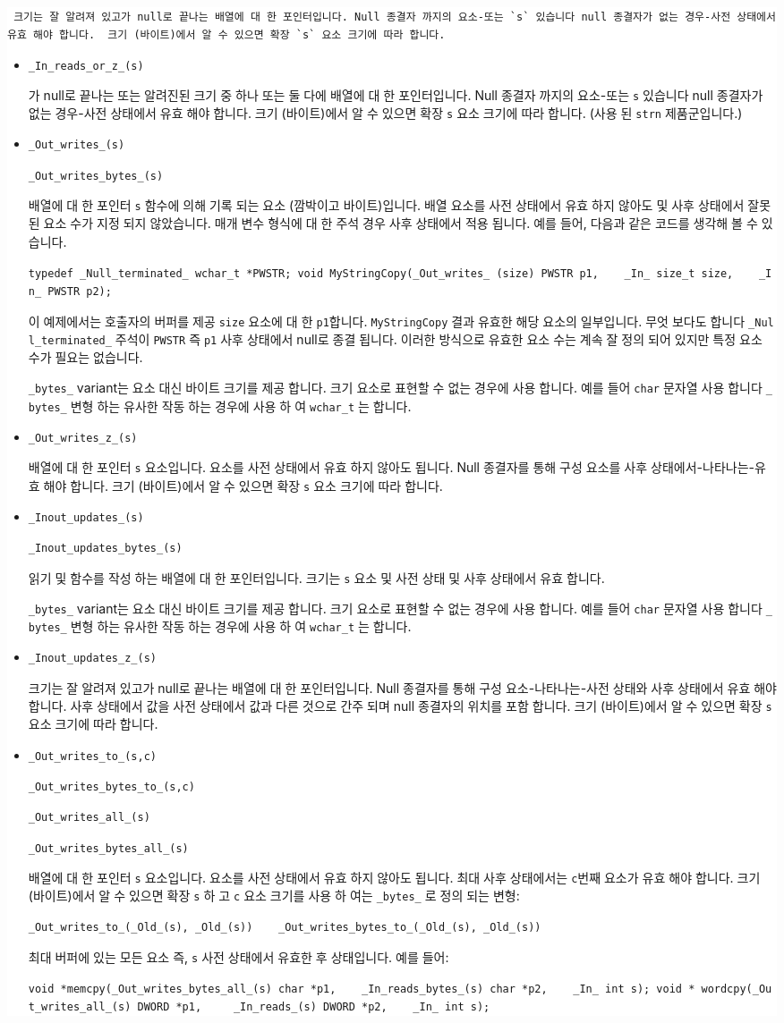      크기는 잘 알려져 있고가 null로 끝나는 배열에 대 한 포인터입니다. Null 종결자 까지의 요소-또는 `s` 있습니다 null 종결자가 없는 경우-사전 상태에서 유효 해야 합니다.  크기 (바이트)에서 알 수 있으면 확장 `s` 요소 크기에 따라 합니다.

- `_In_reads_or_z_(s)`

     가 null로 끝나는 또는 알려진된 크기 중 하나 또는 둘 다에 배열에 대 한 포인터입니다. Null 종결자 까지의 요소-또는 `s` 있습니다 null 종결자가 없는 경우-사전 상태에서 유효 해야 합니다.  크기 (바이트)에서 알 수 있으면 확장 `s` 요소 크기에 따라 합니다.  (사용 된 `strn` 제품군입니다.)

- `_Out_writes_(s)`

     `_Out_writes_bytes_(s)`

     배열에 대 한 포인터 `s` 함수에 의해 기록 되는 요소 (깜박이고 바이트)입니다.  배열 요소를 사전 상태에서 유효 하지 않아도 및 사후 상태에서 잘못 된 요소 수가 지정 되지 않았습니다.  매개 변수 형식에 대 한 주석 경우 사후 상태에서 적용 됩니다. 예를 들어, 다음과 같은 코드를 생각해 볼 수 있습니다.

     `typedef _Null_terminated_ wchar_t *PWSTR; void MyStringCopy(_Out_writes_ (size) PWSTR p1,    _In_ size_t size,    _In_ PWSTR p2);`

     이 예제에서는 호출자의 버퍼를 제공 `size` 요소에 대 한 `p1`합니다.  `MyStringCopy` 결과 유효한 해당 요소의 일부입니다. 무엇 보다도 합니다 `_Null_terminated_` 주석이 `PWSTR` 즉 `p1` 사후 상태에서 null로 종결 됩니다.  이러한 방식으로 유효한 요소 수는 계속 잘 정의 되어 있지만 특정 요소 수가 필요는 없습니다.

     `_bytes_` variant는 요소 대신 바이트 크기를 제공 합니다. 크기 요소로 표현할 수 없는 경우에 사용 합니다.  예를 들어 `char` 문자열 사용 합니다 `_bytes_` 변형 하는 유사한 작동 하는 경우에 사용 하 여 `wchar_t` 는 합니다.

- `_Out_writes_z_(s)`

     배열에 대 한 포인터 `s` 요소입니다.  요소를 사전 상태에서 유효 하지 않아도 됩니다.  Null 종결자를 통해 구성 요소를 사후 상태에서-나타나는-유효 해야 합니다.  크기 (바이트)에서 알 수 있으면 확장 `s` 요소 크기에 따라 합니다.

- `_Inout_updates_(s)`

     `_Inout_updates_bytes_(s)`

     읽기 및 함수를 작성 하는 배열에 대 한 포인터입니다.  크기는 `s` 요소 및 사전 상태 및 사후 상태에서 유효 합니다.

     `_bytes_` variant는 요소 대신 바이트 크기를 제공 합니다. 크기 요소로 표현할 수 없는 경우에 사용 합니다.  예를 들어 `char` 문자열 사용 합니다 `_bytes_` 변형 하는 유사한 작동 하는 경우에 사용 하 여 `wchar_t` 는 합니다.

- `_Inout_updates_z_(s)`

     크기는 잘 알려져 있고가 null로 끝나는 배열에 대 한 포인터입니다. Null 종결자를 통해 구성 요소-나타나는-사전 상태와 사후 상태에서 유효 해야 합니다.  사후 상태에서 값을 사전 상태에서 값과 다른 것으로 간주 되며 null 종결자의 위치를 포함 합니다. 크기 (바이트)에서 알 수 있으면 확장 `s` 요소 크기에 따라 합니다.

- `_Out_writes_to_(s,c)`

     `_Out_writes_bytes_to_(s,c)`

     `_Out_writes_all_(s)`

     `_Out_writes_bytes_all_(s)`

     배열에 대 한 포인터 `s` 요소입니다.  요소를 사전 상태에서 유효 하지 않아도 됩니다.  최대 사후 상태에서는 `c`번째 요소가 유효 해야 합니다.  크기 (바이트)에서 알 수 있으면 확장 `s` 하 고 `c` 요소 크기를 사용 하 여는 `_bytes_` 로 정의 되는 변형:

     `_Out_writes_to_(_Old_(s), _Old_(s))    _Out_writes_bytes_to_(_Old_(s), _Old_(s))`

     최대 버퍼에 있는 모든 요소 즉, `s` 사전 상태에서 유효한 후 상태입니다.  예를 들어:

     `void *memcpy(_Out_writes_bytes_all_(s) char *p1,    _In_reads_bytes_(s) char *p2,    _In_ int s); void * wordcpy(_Out_writes_all_(s) DWORD *p1,     _In_reads_(s) DWORD *p2,    _In_ int s);`
